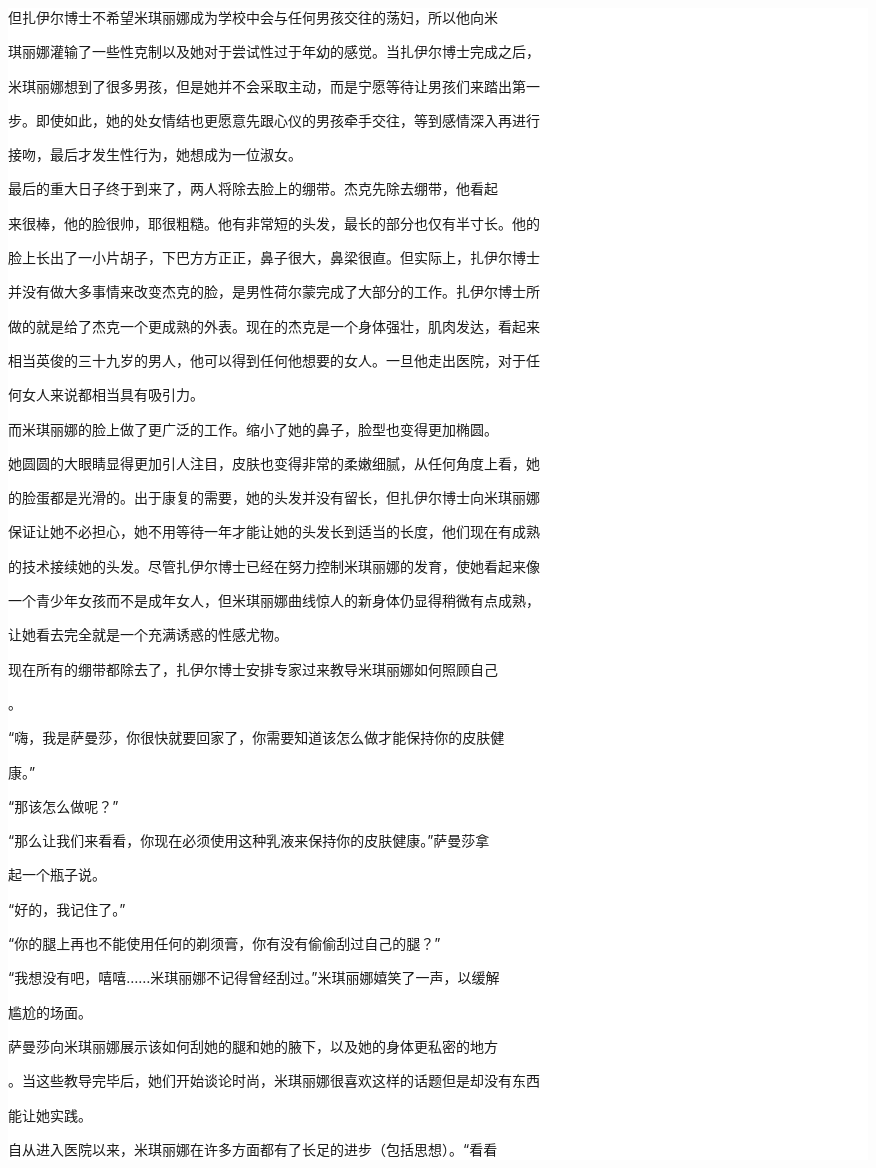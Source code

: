 但扎伊尔博士不希望米琪丽娜成为学校中会与任何男孩交往的荡妇，所以他向米

琪丽娜灌输了一些性克制以及她对于尝试性过于年幼的感觉。当扎伊尔博士完成之后，

米琪丽娜想到了很多男孩，但是她并不会采取主动，而是宁愿等待让男孩们来踏出第一

步。即使如此，她的处女情结也更愿意先跟心仪的男孩牵手交往，等到感情深入再进行

接吻，最后才发生性行为，她想成为一位淑女。

最后的重大日子终于到来了，两人将除去脸上的绷带。杰克先除去绷带，他看起

来很棒，他的脸很帅，耶很粗糙。他有非常短的头发，最长的部分也仅有半寸长。他的

脸上长出了一小片胡子，下巴方方正正，鼻子很大，鼻梁很直。但实际上，扎伊尔博士

并没有做大多事情来改变杰克的脸，是男性荷尔蒙完成了大部分的工作。扎伊尔博士所

做的就是给了杰克一个更成熟的外表。现在的杰克是一个身体强壮，肌肉发达，看起来

相当英俊的三十九岁的男人，他可以得到任何他想要的女人。一旦他走出医院，对于任

何女人来说都相当具有吸引力。

而米琪丽娜的脸上做了更广泛的工作。缩小了她的鼻子，脸型也变得更加椭圆。

她圆圆的大眼睛显得更加引人注目，皮肤也变得非常的柔嫩细腻，从任何角度上看，她

的脸蛋都是光滑的。出于康复的需要，她的头发并没有留长，但扎伊尔博士向米琪丽娜

保证让她不必担心，她不用等待一年才能让她的头发长到适当的长度，他们现在有成熟

的技术接续她的头发。尽管扎伊尔博士已经在努力控制米琪丽娜的发育，使她看起来像

一个青少年女孩而不是成年女人，但米琪丽娜曲线惊人的新身体仍显得稍微有点成熟，

让她看去完全就是一个充满诱惑的性感尤物。

现在所有的绷带都除去了，扎伊尔博士安排专家过来教导米琪丽娜如何照顾自己

。

“嗨，我是萨曼莎，你很快就要回家了，你需要知道该怎么做才能保持你的皮肤健

康。”

“那该怎么做呢？”

“那么让我们来看看，你现在必须使用这种乳液来保持你的皮肤健康。”萨曼莎拿

起一个瓶子说。

“好的，我记住了。”

“你的腿上再也不能使用任何的剃须膏，你有没有偷偷刮过自己的腿？”

“我想没有吧，嘻嘻……米琪丽娜不记得曾经刮过。”米琪丽娜嬉笑了一声，以缓解

尴尬的场面。

萨曼莎向米琪丽娜展示该如何刮她的腿和她的腋下，以及她的身体更私密的地方

。当这些教导完毕后，她们开始谈论时尚，米琪丽娜很喜欢这样的话题但是却没有东西

能让她实践。

自从进入医院以来，米琪丽娜在许多方面都有了长足的进步（包括思想）。“看看

